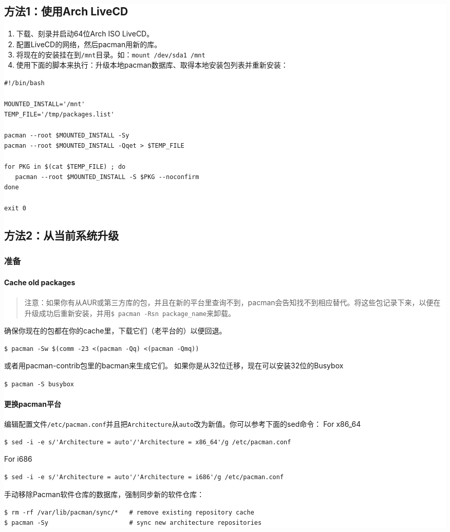 ## 方法1：使用Arch LiveCD
1. 下载、刻录并启动64位Arch ISO LiveCD。
2. 配置LiveCD的网络，然后pacman用新的库。
3. 将现在的安装挂在到```/mnt```目录。如：```mount /dev/sda1 /mnt```
4. 使用下面的脚本来执行：升级本地pacman数据库、取得本地安装包列表并重新安装：
```
#!/bin/bash

MOUNTED_INSTALL='/mnt'
TEMP_FILE='/tmp/packages.list'

pacman --root $MOUNTED_INSTALL -Sy
pacman --root $MOUNTED_INSTALL -Qqet > $TEMP_FILE

for PKG in $(cat $TEMP_FILE) ; do
   pacman --root $MOUNTED_INSTALL -S $PKG --noconfirm
done

exit 0
```

## 方法2：从当前系统升级
### 准备
#### Cache old packages
> 注意：如果你有从AUR或第三方库的包，并且在新的平台里查询不到，pacman会告知找不到相应替代。将这些包记录下来，以便在升级成功后重新安装，并用```$ pacman -Rsn package_name```来卸载。

确保你现在的包都在你的cache里，下载它们（老平台的）以便回退。
```
$ pacman -Sw $(comm -23 <(pacman -Qq) <(pacman -Qmq))
```
或者用pacman-contrib包里的bacman来生成它们。
如果你是从32位迁移，现在可以安装32位的Busybox
```
$ pacman -S busybox
```

#### 更换pacman平台
编辑配置文件```/etc/pacman.conf```并且把```Architecture```从```auto```改为新值。你可以参考下面的sed命令：
For x86_64
```
$ sed -i -e s/'Architecture = auto'/'Architecture = x86_64'/g /etc/pacman.conf
```
For i686
```
$ sed -i -e s/'Architecture = auto'/'Architecture = i686'/g /etc/pacman.conf
```
手动移除Pacman软件仓库的数据库，强制同步新的软件仓库：
```
$ rm -rf /var/lib/pacman/sync/*   # remove existing repository cache
$ pacman -Sy                      # sync new architecture repositories
```

